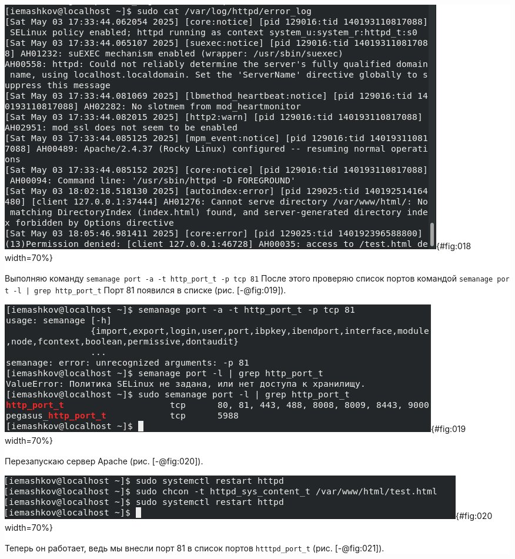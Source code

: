 ![Проверка лог-файлов](image/18.png){#fig:018 width=70%}

Выполняю команду `semanage port -a -t http_port_t -р tcp 81` После этого проверяю список портов командой `semanage port -l | grep http_port_t` Порт 81 появился в списке (рис. [-@fig:019]).

![Проверка портов](image/19.png){#fig:019 width=70%}

Перезапускаю сервер Apache (рис. [-@fig:020]).

![Перезапуск сервера](image/20.png){#fig:020 width=70%}

Теперь он работает, ведь мы внесли порт 81 в список портов `htttpd_port_t` (рис. [-@fig:021]).
